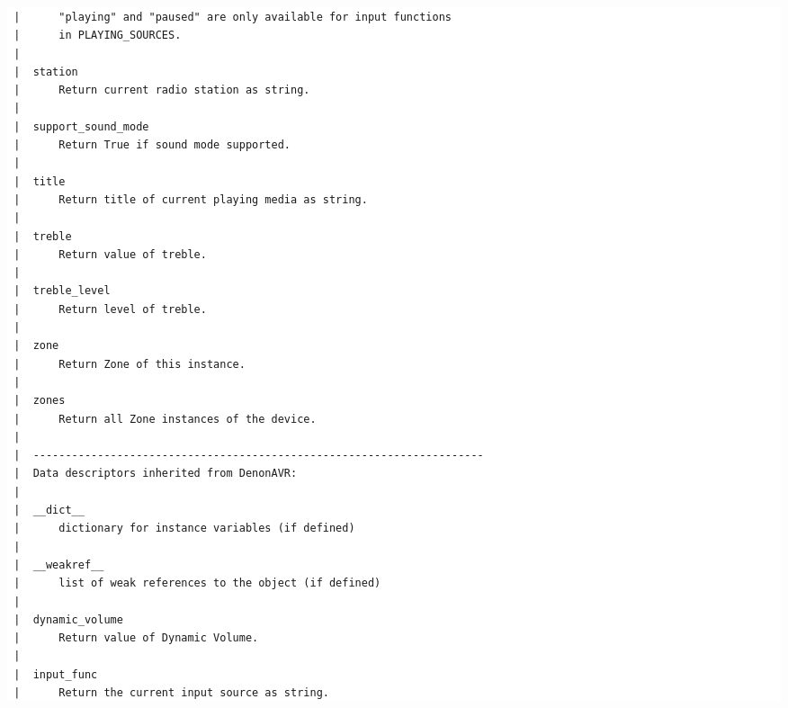      |      "playing" and "paused" are only available for input functions
     |      in PLAYING_SOURCES.
     |  
     |  station
     |      Return current radio station as string.
     |  
     |  support_sound_mode
     |      Return True if sound mode supported.
     |  
     |  title
     |      Return title of current playing media as string.
     |  
     |  treble
     |      Return value of treble.
     |  
     |  treble_level
     |      Return level of treble.
     |  
     |  zone
     |      Return Zone of this instance.
     |  
     |  zones
     |      Return all Zone instances of the device.
     |  
     |  ----------------------------------------------------------------------
     |  Data descriptors inherited from DenonAVR:
     |  
     |  __dict__
     |      dictionary for instance variables (if defined)
     |  
     |  __weakref__
     |      list of weak references to the object (if defined)
     |  
     |  dynamic_volume
     |      Return value of Dynamic Volume.
     |  
     |  input_func
     |      Return the current input source as string.